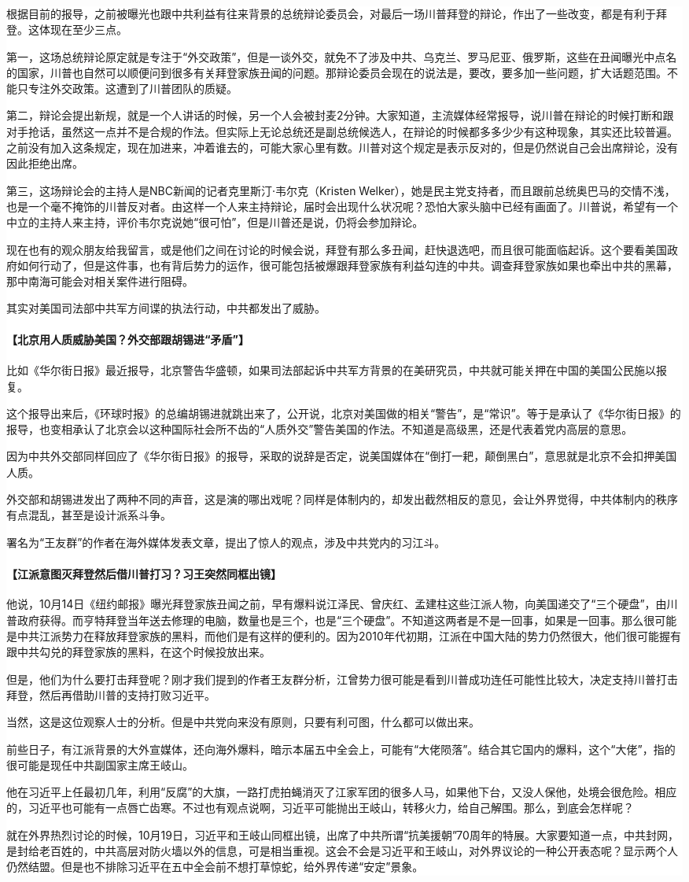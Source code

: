  根据目前的报导，之前被曝光也跟中共利益有往来背景的总统辩论委员会，对最后一场川普拜登的辩论，作出了一些改变，都是有利于拜登。这体现在至少三点。
</p>
<p>
 第一，这场总统辩论原定就是专注于“外交政策”，但是一谈外交，就免不了涉及中共、乌克兰、罗马尼亚、俄罗斯，这些在丑闻曝光中点名的国家，川普也自然可以顺便问到很多有关拜登家族丑闻的问题。那辩论委员会现在的说法是，要改，要多加一些问题，扩大话题范围。不能只专注外交政策。这遭到了川普团队的质疑。
</p>
<p>
 第二，辩论会提出新规，就是一个人讲话的时候，另一个人会被封麦2分钟。大家知道，主流媒体经常报导，说川普在辩论的时候打断和跟对手抢话，虽然这一点并不是合规的作法。但实际上无论总统还是副总统候选人，在辩论的时候都多多少少有这种现象，其实还比较普遍。之前没有加入这条规定，现在加进来，冲着谁去的，可能大家心里有数。川普对这个规定是表示反对的，但是仍然说自己会出席辩论，没有因此拒绝出席。
</p>
<p>
 第三，这场辩论会的主持人是NBC新闻的记者克里斯汀‧韦尔克（Kristen Welker），她是民主党支持者，而且跟前总统奥巴马的交情不浅，也是一个毫不掩饰的川普反对者。由这样一个人来主持辩论，届时会出现什么状况呢？恐怕大家头脑中已经有画面了。川普说，希望有一个中立的主持人来主持，评价韦尔克说她“很可怕”，但是川普还是说，仍将会参加辩论。
</p>
<p>
 现在也有的观众朋友给我留言，或是他们之间在讨论的时候会说，拜登有那么多丑闻，赶快退选吧，而且很可能面临起诉。这个要看美国政府如何行动了，但是这件事，也有背后势力的运作，很可能包括被爆跟拜登家族有利益勾连的中共。调查拜登家族如果也牵出中共的黑幕，那中南海可能会对相关案件进行阻碍。
</p>
<p>
 其实对美国司法部中共军方间谍的执法行动，中共都发出了威胁。
</p>
<h4>
 【北京用人质威胁美国？外交部跟胡锡进“矛盾”】
</h4>
<p>
 比如《华尔街日报》最近报导，北京警告华盛顿，如果司法部起诉中共军方背景的在美研究员，中共就可能关押在中国的美国公民施以报复。
</p>
<p>
 这个报导出来后，《环球时报》的总编胡锡进就跳出来了，公开说，北京对美国做的相关“警告”，是“常识”。等于是承认了《华尔街日报》的报导，也变相承认了北京会以这种国际社会所不齿的“人质外交”警告美国的作法。不知道是高级黑，还是代表着党内高层的意思。
</p>
<p>
 因为中共外交部同样回应了《华尔街日报》的报导，采取的说辞是否定，说美国媒体在“倒打一耙，颠倒黑白”，意思就是北京不会扣押美国人质。
</p>
<p>
 外交部和胡锡进发出了两种不同的声音，这是演的哪出戏呢？同样是体制内的，却发出截然相反的意见，会让外界觉得，中共体制内的秩序有点混乱，甚至是设计派系斗争。
</p>
<p>
 署名为“王友群”的作者在海外媒体发表文章，提出了惊人的观点，涉及中共党内的习江斗。
</p>
<h4>
 【江派意图灭拜登然后借川普打习？习王突然同框出镜】
</h4>
<p>
 他说，10月14日《纽约邮报》曝光拜登家族丑闻之前，早有爆料说江泽民、曾庆红、孟建柱这些江派人物，向美国递交了“三个硬盘”，由川普政府获得。而亨特拜登当年送去修理的电脑，数量也是三个，也是“三个硬盘”。不知道这两者是不是一回事，如果是一回事。那么很可能是中共江派势力在释放拜登家族的黑料，而他们是有这样的便利的。因为2010年代初期，江派在中国大陆的势力仍然很大，他们很可能握有跟中共勾兑的拜登家族的黑料，在这个时候投放出来。
</p>
<p>
 但是，他们为什么要打击拜登呢？刚才我们提到的作者王友群分析，江曾势力很可能是看到川普成功连任可能性比较大，决定支持川普打击拜登，然后再借助川普的支持打败习近平。
</p>
<p>
 当然，这是这位观察人士的分析。但是中共党向来没有原则，只要有利可图，什么都可以做出来。
</p>
<p>
 前些日子，有江派背景的大外宣媒体，还向海外爆料，暗示本届五中全会上，可能有“大佬陨落”。结合其它国内的爆料，这个“大佬”，指的很可能是现任中共副国家主席王岐山。
</p>
<p>
 他在习近平上任最初几年，利用“反腐”的大旗，一路打虎拍蝇消灭了江家军团的很多人马，如果他下台，又没人保他，处境会很危险。相应的，习近平也可能有一点唇亡齿寒。不过也有观点说啊，习近平可能抛出王岐山，转移火力，给自己解围。那么，到底会怎样呢？
</p>
<p>
 就在外界热烈讨论的时候，10月19日，习近平和王岐山同框出镜，出席了中共所谓“抗美援朝”70周年的特展。大家要知道一点，中共封网，是封给老百姓的，中共高层对防火墙以外的信息，可是相当重视。这会不会是习近平和王岐山，对外界议论的一种公开表态呢？显示两个人仍然结盟。但是也不排除习近平在五中全会前不想打草惊蛇，给外界传递“安定”景象。